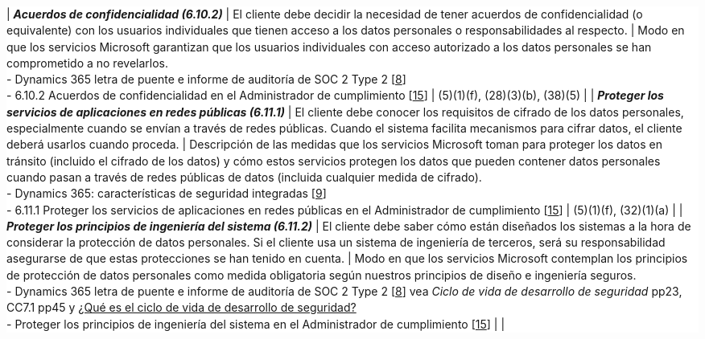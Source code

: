 | ***Acuerdos de confidencialidad (6.10.2)***                              | El cliente debe decidir la necesidad de tener acuerdos de confidencialidad (o equivalente) con los usuarios individuales que tienen acceso a los datos personales o responsabilidades al respecto.                                                                                                                                                                                                                                                                                                                                                                                                                                                                                 | Modo en que los servicios Microsoft garantizan que los usuarios individuales con acceso autorizado a los datos personales se han comprometido a no revelarlos.<br>- Dynamics 365 letra de puente e informe de auditoría de SOC 2 Type 2 [[8](gdpr-arc-Dynamics365.md#8)]<br>- 6.10.2 Acuerdos de confidencialidad en el Administrador de cumplimiento [[15](gdpr-arc-Dynamics365.md#15)]                                                                                                                                                                                                                                                                                                                                                                                                          | (5)(1)(f), (28)(3)(b), (38)(5)                                                                                                                                                                                                                                                                                                                                                                                                                    |
| ***Proteger los servicios de aplicaciones en redes públicas (6.11.1)***                          | El cliente debe conocer los requisitos de cifrado de los datos personales, especialmente cuando se envían a través de redes públicas. Cuando el sistema facilita mecanismos para cifrar datos, el cliente deberá usarlos cuando proceda.                                                                                                                                                                                                                                                                                                                                                                                                          | Descripción de las medidas que los servicios Microsoft toman para proteger los datos en tránsito (incluido el cifrado de los datos) y cómo estos servicios protegen los datos que pueden contener datos personales cuando pasan a través de redes públicas de datos (incluida cualquier medida de cifrado).<br>- Dynamics 365: características de seguridad integradas [[9](gdpr-arc-Dynamics365.md#9)]<br>- 6.11.1 Proteger los servicios de aplicaciones en redes públicas en el Administrador de cumplimiento [[15](gdpr-arc-Dynamics365.md#15)]                                                                                                                                                                                                                                                                        | (5)(1)(f), (32)(1)(a)                                                                                                                                                                                                                                                                                                                                                                                                                             |
| ***Proteger los principios de ingeniería del sistema (6.11.2)***                                      | El cliente debe saber cómo están diseñados los sistemas a la hora de considerar la protección de datos personales. Si el cliente usa un sistema de ingeniería de terceros, será su responsabilidad asegurarse de que estas protecciones se han tenido en cuenta.                                                                                                                                                                                                                                                                                                                                                                                         | Modo en que los servicios Microsoft contemplan los principios de protección de datos personales como medida obligatoria según nuestros principios de diseño e ingeniería seguros.<br>- Dynamics 365 letra de puente e informe de auditoría de SOC 2 Type 2 [[8](gdpr-arc-Dynamics365.md#8)] vea *Ciclo de vida de desarrollo de seguridad* pp23, CC7.1 pp45 y [ ¿Qué es el ciclo de vida de desarrollo de seguridad?](https://www.microsoft.com/sdl/)<br>- Proteger los principios de ingeniería del sistema en el Administrador de cumplimiento [[15](gdpr-arc-Dynamics365.md#15)]                                                                                                                                                                                                                                                                                 |                                                                                                                                                                                                                                                                                                                                                                                                                                                   |